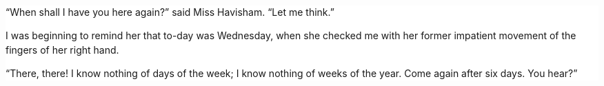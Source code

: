 “When shall I have you here again?” said Miss Havisham. “Let me think.”

I was beginning to remind her that to-day was Wednesday, when she checked me
with her former impatient movement of the fingers of her right hand.

“There, there! I know nothing of days of the week; I know nothing of weeks of
the year. Come again after six days. You hear?”

